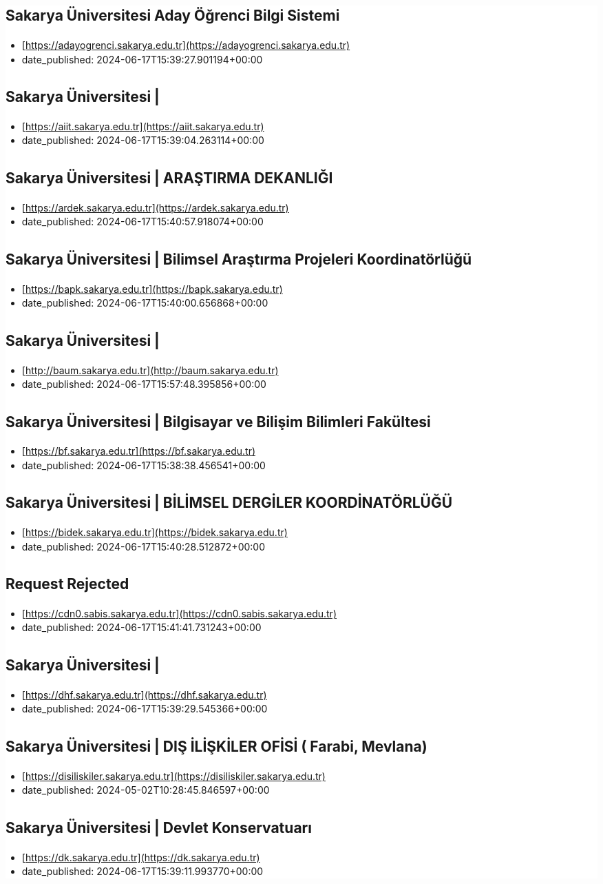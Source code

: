  ## Sakarya Üniversitesi Aday Öğrenci Bilgi Sistemi
 - [https://adayogrenci.sakarya.edu.tr](https://adayogrenci.sakarya.edu.tr)
 - date_published: 2024-06-17T15:39:27.901194+00:00

 ## Sakarya Üniversitesi |
 - [https://aiit.sakarya.edu.tr](https://aiit.sakarya.edu.tr)
 - date_published: 2024-06-17T15:39:04.263114+00:00

 ## Sakarya Üniversitesi | ARAŞTIRMA DEKANLIĞI
 - [https://ardek.sakarya.edu.tr](https://ardek.sakarya.edu.tr)
 - date_published: 2024-06-17T15:40:57.918074+00:00

 ## Sakarya Üniversitesi | Bilimsel Araştırma Projeleri Koordinatörlüğü
 - [https://bapk.sakarya.edu.tr](https://bapk.sakarya.edu.tr)
 - date_published: 2024-06-17T15:40:00.656868+00:00

 ## Sakarya Üniversitesi |
 - [http://baum.sakarya.edu.tr](http://baum.sakarya.edu.tr)
 - date_published: 2024-06-17T15:57:48.395856+00:00

 ## Sakarya Üniversitesi | Bilgisayar ve Bilişim Bilimleri Fakültesi
 - [https://bf.sakarya.edu.tr](https://bf.sakarya.edu.tr)
 - date_published: 2024-06-17T15:38:38.456541+00:00

 ## Sakarya Üniversitesi | BİLİMSEL DERGİLER KOORDİNATÖRLÜĞÜ
 - [https://bidek.sakarya.edu.tr](https://bidek.sakarya.edu.tr)
 - date_published: 2024-06-17T15:40:28.512872+00:00

 ## Request Rejected
 - [https://cdn0.sabis.sakarya.edu.tr](https://cdn0.sabis.sakarya.edu.tr)
 - date_published: 2024-06-17T15:41:41.731243+00:00

 ## Sakarya Üniversitesi |
 - [https://dhf.sakarya.edu.tr](https://dhf.sakarya.edu.tr)
 - date_published: 2024-06-17T15:39:29.545366+00:00

 ## Sakarya Üniversitesi | DIŞ İLİŞKİLER OFİSİ ( Farabi, Mevlana)
 - [https://disiliskiler.sakarya.edu.tr](https://disiliskiler.sakarya.edu.tr)
 - date_published: 2024-05-02T10:28:45.846597+00:00

 ## Sakarya Üniversitesi | Devlet Konservatuarı
 - [https://dk.sakarya.edu.tr](https://dk.sakarya.edu.tr)
 - date_published: 2024-06-17T15:39:11.993770+00:00
